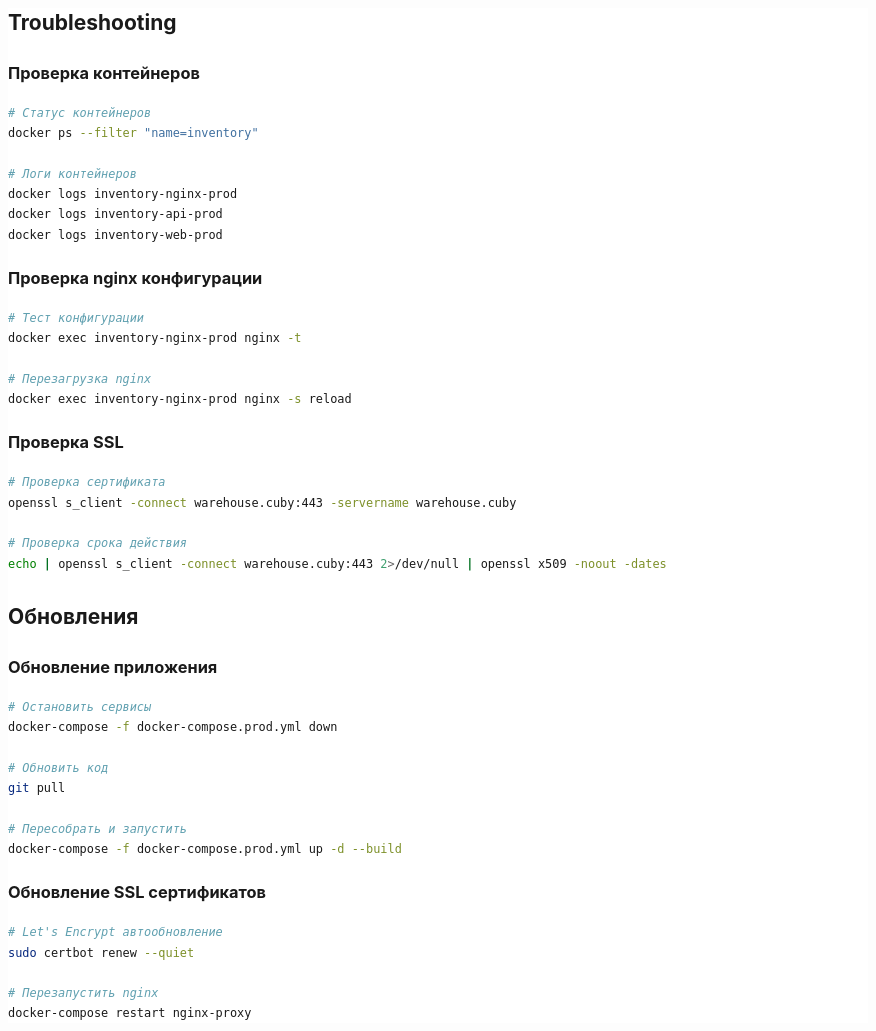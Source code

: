 ## Troubleshooting

### Проверка контейнеров
```bash
# Статус контейнеров
docker ps --filter "name=inventory"

# Логи контейнеров
docker logs inventory-nginx-prod
docker logs inventory-api-prod
docker logs inventory-web-prod
```

### Проверка nginx конфигурации
```bash
# Тест конфигурации
docker exec inventory-nginx-prod nginx -t

# Перезагрузка nginx
docker exec inventory-nginx-prod nginx -s reload
```

### Проверка SSL
```bash
# Проверка сертификата
openssl s_client -connect warehouse.cuby:443 -servername warehouse.cuby

# Проверка срока действия
echo | openssl s_client -connect warehouse.cuby:443 2>/dev/null | openssl x509 -noout -dates
```

## Обновления

### Обновление приложения
```bash
# Остановить сервисы
docker-compose -f docker-compose.prod.yml down

# Обновить код
git pull

# Пересобрать и запустить
docker-compose -f docker-compose.prod.yml up -d --build
```

### Обновление SSL сертификатов
```bash
# Let's Encrypt автообновление
sudo certbot renew --quiet

# Перезапустить nginx
docker-compose restart nginx-proxy
```
